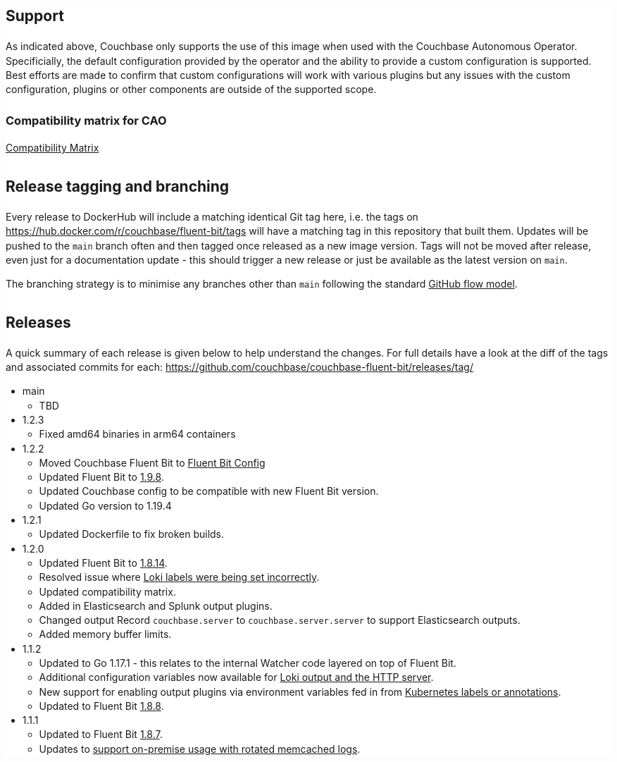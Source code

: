 ## Support
As indicated above, Couchbase only supports the use of this image when used with the Couchbase Autonomous Operator.
Specificially, the default configuration provided by the operator and the ability to provide a custom configuration is supported.
Best efforts are made to confirm that custom configurations will work with various plugins but any issues with the custom configuration, plugins or other components are outside of the supported scope.

### Compatibility matrix for CAO

[Compatibility Matrix](https://docs.couchbase.com/operator/current/prerequisite-and-setup.html)

## Release tagging and branching
Every release to DockerHub will include a matching identical Git tag here, i.e. the tags on https://hub.docker.com/r/couchbase/fluent-bit/tags will have a matching tag in this repository that built them.
Updates will be pushed to the `main` branch often and then tagged once released as a new image version.
Tags will not be moved after release, even just for a documentation update - this should trigger a new release or just be available as the latest version on `main`.

The branching strategy is to minimise any branches other than `main` following the standard [GitHub flow model](https://guides.github.com/introduction/flow/).

## Releases

A quick summary of each release is given below to help understand the changes.
For full details have a look at the diff of the tags and associated commits for each: https://github.com/couchbase/couchbase-fluent-bit/releases/tag/
* main
  * TBD
* 1.2.3
  * Fixed amd64 binaries in arm64 containers
* 1.2.2
  * Moved Couchbase Fluent Bit to [Fluent Bit Config](https://github.com/couchbaselabs/couchbase-fluent-bit-config)
  * Updated Fluent Bit to [1.9.8](https://fluentbit.io/announcements/v1.9.8/).
  * Updated Couchbase config to be compatible with new Fluent Bit version.
  * Updated Go version to 1.19.4
* 1.2.1
  * Updated Dockerfile to fix broken builds.
* 1.2.0
  * Updated Fluent Bit to [1.8.14](https://fluentbit.io/announcements/v1.8.14/).
  * Resolved issue where [Loki labels were being set incorrectly](https://issues.couchbase.com/browse/K8S-2530).
  * Updated compatibility matrix.
  * Added in Elasticsearch and Splunk output plugins.
  * Changed output Record `couchbase.server` to `couchbase.server.server` to support Elasticsearch outputs.
  * Added memory buffer limits.
* 1.1.2
  * Updated to Go 1.17.1 - this relates to the internal Watcher code layered on top of Fluent Bit.
  * Additional configuration variables now available for [Loki output and the HTTP server](https://issues.couchbase.com/browse/K8S-2354).
  * New support for enabling output plugins via environment variables fed in from [Kubernetes labels or annotations](./tools/loki-k8s-stack/values.yaml).
  * Updated to Fluent Bit [1.8.8](https://www.fluentbit.io/announcements/v1.8.8/).
* 1.1.1
  * Updated to Fluent Bit [1.8.7](https://www.fluentbit.io/announcements/v1.8.7/).
  * Updates to [support on-premise usage with rotated memcached logs](https://issues.couchbase.com/browse/K8S-2343).